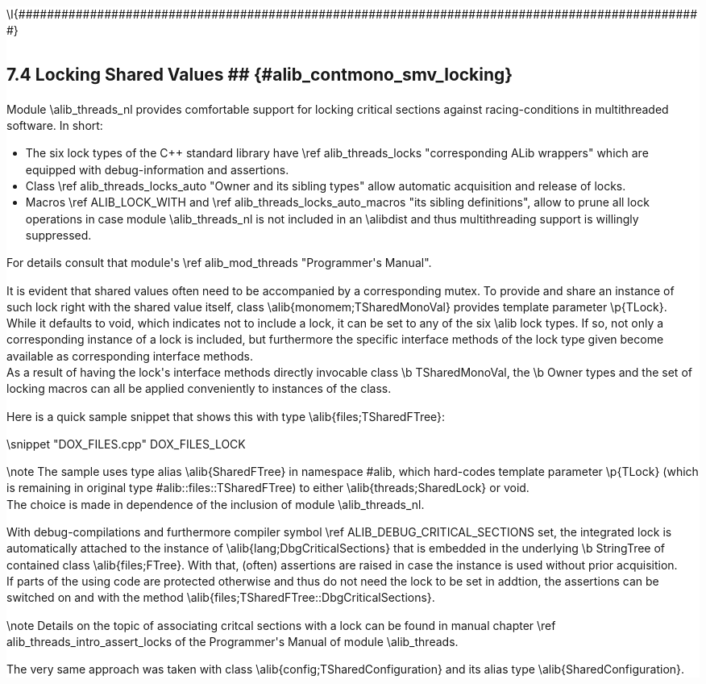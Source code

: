 \I{################################################################################################}
## 7.4 Locking Shared Values ## {#alib_contmono_smv_locking}

Module \alib_threads_nl provides comfortable support for locking critical sections against
racing-conditions in multithreaded software. 
In short: 
- The six lock types of the C++ standard library have 
  \ref alib_threads_locks "corresponding ALib wrappers" which are equipped with debug-information
  and assertions.
- Class \ref alib_threads_locks_auto "Owner and its sibling types" allow automatic acquisition and 
  release of locks.
- Macros \ref ALIB_LOCK_WITH and \ref alib_threads_locks_auto_macros "its sibling definitions", 
  allow to prune all lock operations in case module \alib_threads_nl is not included in an 
  \alibdist and thus multithreading support is willingly suppressed.  
                    
For details consult that module's \ref alib_mod_threads "Programmer's Manual".

It is evident that shared values often need to be accompanied by a corresponding mutex.
To provide and share an instance of such lock right with the shared value itself, 
class \alib{monomem;TSharedMonoVal} provides template parameter \p{TLock}.
While it defaults to <c>void</c>, which indicates not to include a lock, it can be set to 
any of the six \alib lock types. 
If so, not only a corresponding instance of a lock is included, but furthermore the 
specific interface methods of the lock type given become available as corresponding interface 
methods.<br>
As a result of having the lock's interface methods directly invocable class \b TSharedMonoVal,
the \b Owner types and the set of locking macros can all be applied conveniently to instances of 
the class.<br> 

Here is a quick sample snippet that shows this with type \alib{files;TSharedFTree}:

\snippet "DOX_FILES.cpp"     DOX_FILES_LOCK
                              
\note The sample uses type alias \alib{SharedFTree} in namespace #alib, which hard-codes 
      template parameter \p{TLock} (which is remaining in original type #alib::files::TSharedFTree)
      to either \alib{threads;SharedLock} or <c>void</c>.<br> 
      The choice is made in dependence of the inclusion of module \alib_threads_nl.<br>
       
With debug-compilations and furthermore compiler symbol \ref ALIB_DEBUG_CRITICAL_SECTIONS set,
the integrated lock is automatically attached to the instance of \alib{lang;DbgCriticalSections}
that is embedded in the underlying \b StringTree of contained class \alib{files;FTree}.
With that, (often) assertions are raised in case the instance is used without prior acquisition.<br>
If parts of the using code are protected otherwise and thus do not need the lock to be set
in addtion, the assertions can be switched on and with the method 
\alib{files;TSharedFTree::DbgCriticalSections}.

\note Details on the topic of associating critcal sections with a lock can be found in manual 
      chapter \ref alib_threads_intro_assert_locks of the Programmer's Manual of module 
      \alib_threads. 

The very same approach was taken with class \alib{config;TSharedConfiguration} and its alias
type \alib{SharedConfiguration}.   
